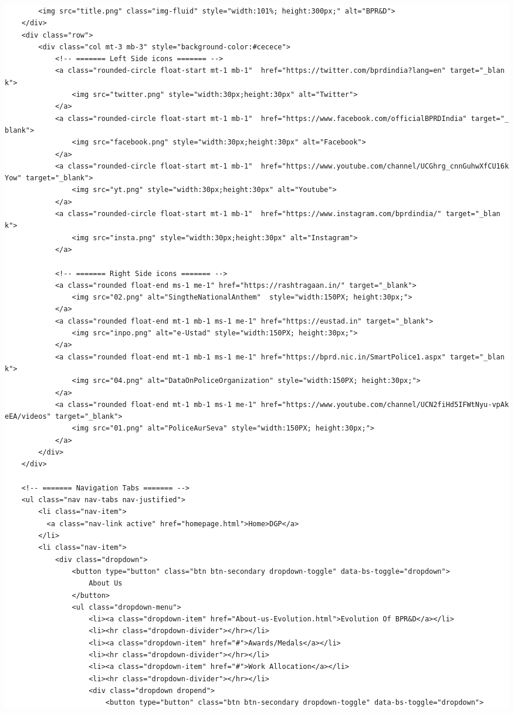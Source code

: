 ~~~
        <img src="title.png" class="img-fluid" style="width:101%; height:300px;" alt="BPR&D">
    </div>
    <div class="row">
        <div class="col mt-3 mb-3" style="background-color:#cecece">
            <!-- ======= Left Side icons ======= -->
            <a class="rounded-circle float-start mt-1 mb-1"  href="https://twitter.com/bprdindia?lang=en" target="_blank">
                <img src="twitter.png" style="width:30px;height:30px" alt="Twitter">
            </a>
            <a class="rounded-circle float-start mt-1 mb-1"  href="https://www.facebook.com/officialBPRDIndia" target="_blank">
                <img src="facebook.png" style="width:30px;height:30px" alt="Facebook">
            </a>
            <a class="rounded-circle float-start mt-1 mb-1"  href="https://www.youtube.com/channel/UCGhrg_cnnGuhwXfCU16kYow" target="_blank">
                <img src="yt.png" style="width:30px;height:30px" alt="Youtube">
            </a>
            <a class="rounded-circle float-start mt-1 mb-1"  href="https://www.instagram.com/bprdindia/" target="_blank">
                <img src="insta.png" style="width:30px;height:30px" alt="Instagram">
            </a>

            <!-- ======= Right Side icons ======= -->
            <a class="rounded float-end ms-1 me-1" href="https://rashtragaan.in/" target="_blank"> 
                <img src="02.png" alt="SingtheNationalAnthem"  style="width:150PX; height:30px;">
            </a>
            <a class="rounded float-end mt-1 mb-1 ms-1 me-1" href="https://eustad.in" target="_blank"> 
                <img src="inpo.png" alt="e-Ustad" style="width:150PX; height:30px;">
            </a>
            <a class="rounded float-end mt-1 mb-1 ms-1 me-1" href="https://bprd.nic.in/SmartPolice1.aspx" target="_blank"> 
                <img src="04.png" alt="DataOnPoliceOrganization" style="width:150PX; height:30px;">
            </a>
            <a class="rounded float-end mt-1 mb-1 ms-1 me-1" href="https://www.youtube.com/channel/UCN2fiHd5IFWtNyu-vpAkeEA/videos" target="_blank"> 
                <img src="01.png" alt="PoliceAurSeva" style="width:150PX; height:30px;">
            </a>
        </div>
    </div>

    <!-- ======= Navigation Tabs ======= -->
    <ul class="nav nav-tabs nav-justified">
        <li class="nav-item">
          <a class="nav-link active" href="homepage.html">Home>DGP</a>
        </li>
        <li class="nav-item">
            <div class="dropdown">
                <button type="button" class="btn btn-secondary dropdown-toggle" data-bs-toggle="dropdown">
                    About Us 
                </button>           
                <ul class="dropdown-menu">
                    <li><a class="dropdown-item" href="About-us-Evolution.html">Evolution Of BPR&D</a></li>
                    <li><hr class="dropdown-divider"></hr></li>
                    <li><a class="dropdown-item" href="#">Awards/Medals</a></li>
                    <li><hr class="dropdown-divider"></hr></li>
                    <li><a class="dropdown-item" href="#">Work Allocation</a></li>
                    <li><hr class="dropdown-divider"></hr></li>
                    <div class="dropdown dropend">
                        <button type="button" class="btn btn-secondary dropdown-toggle" data-bs-toggle="dropdown">
~~~